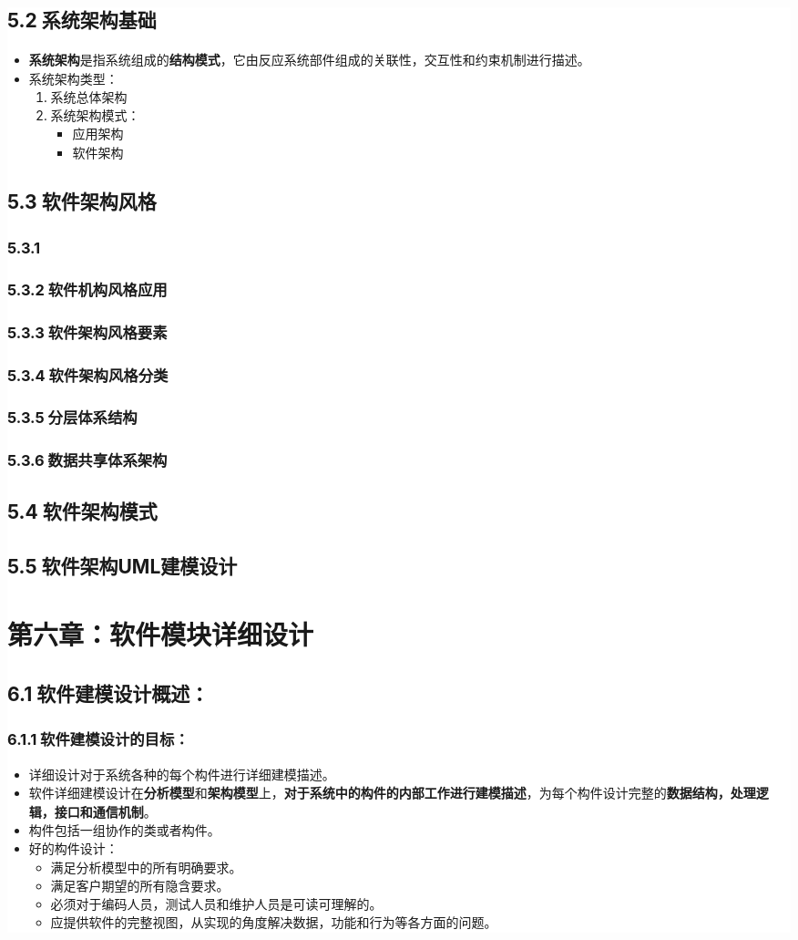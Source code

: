 ## 5.2 系统架构基础

- **系统架构**是指系统组成的**结构模式**，它由反应系统部件组成的关联性，交互性和约束机制进行描述。
- 系统架构类型：
  1. 系统总体架构
  2. 系统架构模式：
     - 应用架构
     - 软件架构





## 5.3 软件架构风格

### 5.3.1

### 5.3.2 软件机构风格应用

### 5.3.3 软件架构风格要素

### 5.3.4 软件架构风格分类

### 5.3.5 分层体系结构

### 5.3.6 数据共享体系架构



## 5.4 软件架构模式



## 5.5 软件架构UML建模设计





# 第六章：软件模块详细设计

## 6.1 软件建模设计概述：

### 6.1.1 软件建模设计的目标：

- 详细设计对于系统各种的每个构件进行详细建模描述。
- 软件详细建模设计在**分析模型**和**架构模型**上，**对于系统中的构件的内部工作进行建模描述**，为每个构件设计完整的**数据结构，处理逻辑，接口和通信机制**。
- 构件包括一组协作的类或者构件。
- 好的构件设计：
  - 满足分析模型中的所有明确要求。
  - 满足客户期望的所有隐含要求。
  - 必须对于编码人员，测试人员和维护人员是可读可理解的。
  - 应提供软件的完整视图，从实现的角度解决数据，功能和行为等各方面的问题。
